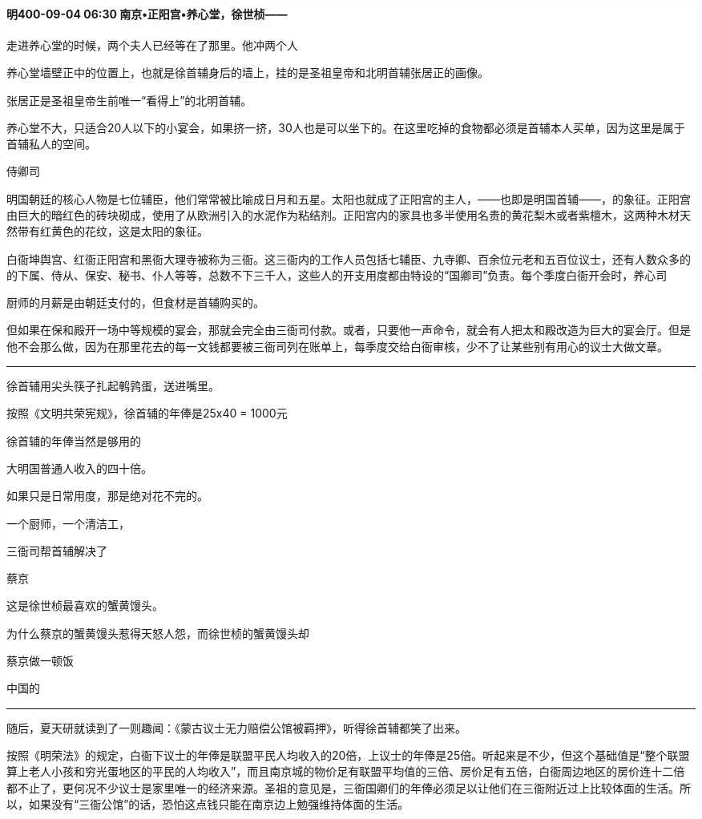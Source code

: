 #### 明400-09-04 06:30 南京•正阳宫•养心堂，徐世桢——

走进养心堂的时候，两个夫人已经等在了那里。他冲两个人

养心堂墙壁正中的位置上，也就是徐首辅身后的墙上，挂的是圣祖皇帝和北明首辅张居正的画像。

张居正是圣祖皇帝生前唯一“看得上”的北明首辅。



养心堂不大，只适合20人以下的小宴会，如果挤一挤，30人也是可以坐下的。在这里吃掉的食物都必须是首辅本人买单，因为这里是属于首辅私人的空间。



侍卿司

明国朝廷的核心人物是七位辅臣，他们常常被比喻成日月和五星。太阳也就成了正阳宫的主人，——也即是明国首辅——，的象征。正阳宫由巨大的暗红色的砖块砌成，使用了从欧洲引入的水泥作为粘结剂。正阳宫内的家具也多半使用名贵的黄花梨木或者紫檀木，这两种木材天然带有红黄色的花纹，这是太阳的象征。


白衙坤舆宫、红衙正阳宫和黑衙大理寺被称为三衙。这三衙内的工作人员包括七辅臣、九寺卿、百余位元老和五百位议士，还有人数众多的的下属、侍从、保安、秘书、仆人等等，总数不下三千人，这些人的开支用度都由特设的“国卿司”负责。每个季度白衙开会时，养心司

厨师的月薪是由朝廷支付的，但食材是首辅购买的。

但如果在保和殿开一场中等规模的宴会，那就会完全由三衙司付款。或者，只要他一声命令，就会有人把太和殿改造为巨大的宴会厅。但是他不会那么做，因为在那里花去的每一文钱都要被三衙司列在账单上，每季度交给白衙审核，少不了让某些别有用心的议士大做文章。



***

徐首辅用尖头筷子扎起鹌鹑蛋，送进嘴里。

按照《文明共荣宪规》，徐首辅的年俸是25x40 = 1000元

徐首辅的年俸当然是够用的


大明国普通人收入的四十倍。

如果只是日常用度，那是绝对花不完的。

一个厨师，一个清洁工，

三衙司帮首辅解决了


蔡京

这是徐世桢最喜欢的蟹黄馒头。

为什么蔡京的蟹黄馒头惹得天怒人怨，而徐世桢的蟹黄馒头却

蔡京做一顿饭

中国的


***

随后，夏天研就读到了一则趣闻：《蒙古议士无力赔偿公馆被羁押》，听得徐首辅都笑了出来。

按照《明荣法》的规定，白衙下议士的年俸是联盟平民人均收入的20倍，上议士的年俸是25倍。听起来是不少，但这个基础值是“整个联盟算上老人小孩和穷光蛋地区的平民的人均收入”，而且南京城的物价足有联盟平均值的三倍、房价足有五倍，白衙周边地区的房价连十二倍都不止了，更何况不少议士是家里唯一的经济来源。圣祖的意见是，三衙国卿们的年俸必须足以让他们在三衙附近过上比较体面的生活。所以，如果没有“三衙公馆”的话，恐怕这点钱只能在南京边上勉强维持体面的生活。
